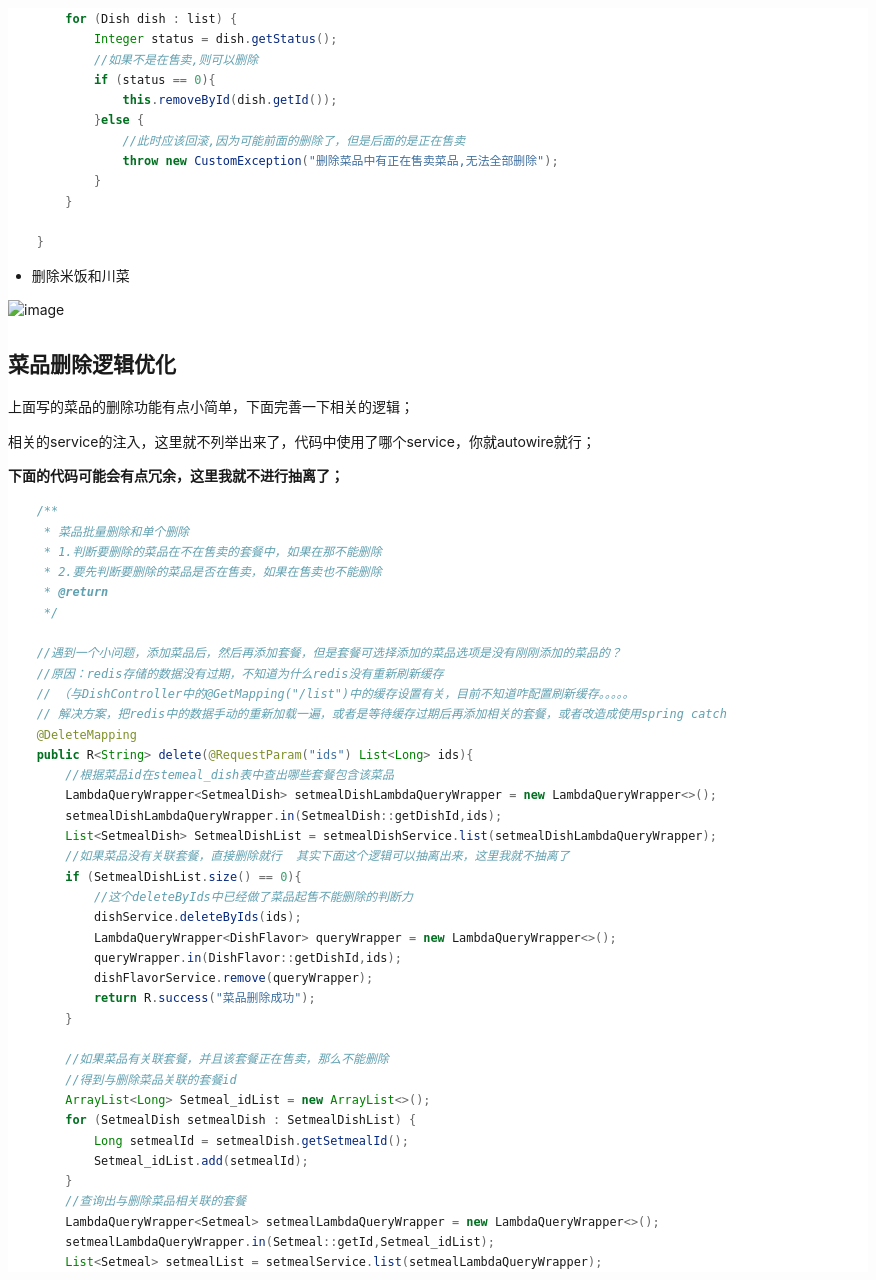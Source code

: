 ```java
        for (Dish dish : list) {
            Integer status = dish.getStatus();
            //如果不是在售卖,则可以删除
            if (status == 0){
                this.removeById(dish.getId());
            }else {
                //此时应该回滚,因为可能前面的删除了，但是后面的是正在售卖
                throw new CustomException("删除菜品中有正在售卖菜品,无法全部删除");
            }
        }

    }
```

+ 删除米饭和川菜

![image](https://cdn.jsdmirror.com//gh/xustudyxu/image-hosting1@master/20220715/image.4ovdplwu0880.webp)

## 菜品删除逻辑优化

上面写的菜品的删除功能有点小简单，下面完善一下相关的逻辑；

相关的service的注入，这里就不列举出来了，代码中使用了哪个service，你就autowire就行；

**下面的代码可能会有点冗余，这里我就不进行抽离了；**

```java
    /**
     * 菜品批量删除和单个删除
     * 1.判断要删除的菜品在不在售卖的套餐中，如果在那不能删除
     * 2.要先判断要删除的菜品是否在售卖，如果在售卖也不能删除
     * @return
     */
 
    //遇到一个小问题，添加菜品后，然后再添加套餐，但是套餐可选择添加的菜品选项是没有刚刚添加的菜品的？
    //原因：redis存储的数据没有过期，不知道为什么redis没有重新刷新缓存
    // （与DishController中的@GetMapping("/list")中的缓存设置有关，目前不知道咋配置刷新缓存。。。。。
    // 解决方案，把redis中的数据手动的重新加载一遍，或者是等待缓存过期后再添加相关的套餐，或者改造成使用spring catch
    @DeleteMapping
    public R<String> delete(@RequestParam("ids") List<Long> ids){
        //根据菜品id在stemeal_dish表中查出哪些套餐包含该菜品
        LambdaQueryWrapper<SetmealDish> setmealDishLambdaQueryWrapper = new LambdaQueryWrapper<>();
        setmealDishLambdaQueryWrapper.in(SetmealDish::getDishId,ids);
        List<SetmealDish> SetmealDishList = setmealDishService.list(setmealDishLambdaQueryWrapper);
        //如果菜品没有关联套餐，直接删除就行  其实下面这个逻辑可以抽离出来，这里我就不抽离了
        if (SetmealDishList.size() == 0){
            //这个deleteByIds中已经做了菜品起售不能删除的判断力
            dishService.deleteByIds(ids);
            LambdaQueryWrapper<DishFlavor> queryWrapper = new LambdaQueryWrapper<>();
            queryWrapper.in(DishFlavor::getDishId,ids);
            dishFlavorService.remove(queryWrapper);
            return R.success("菜品删除成功");
        }
 
        //如果菜品有关联套餐，并且该套餐正在售卖，那么不能删除
        //得到与删除菜品关联的套餐id
        ArrayList<Long> Setmeal_idList = new ArrayList<>();
        for (SetmealDish setmealDish : SetmealDishList) {
            Long setmealId = setmealDish.getSetmealId();
            Setmeal_idList.add(setmealId);
        }
        //查询出与删除菜品相关联的套餐
        LambdaQueryWrapper<Setmeal> setmealLambdaQueryWrapper = new LambdaQueryWrapper<>();
        setmealLambdaQueryWrapper.in(Setmeal::getId,Setmeal_idList);
        List<Setmeal> setmealList = setmealService.list(setmealLambdaQueryWrapper);
```